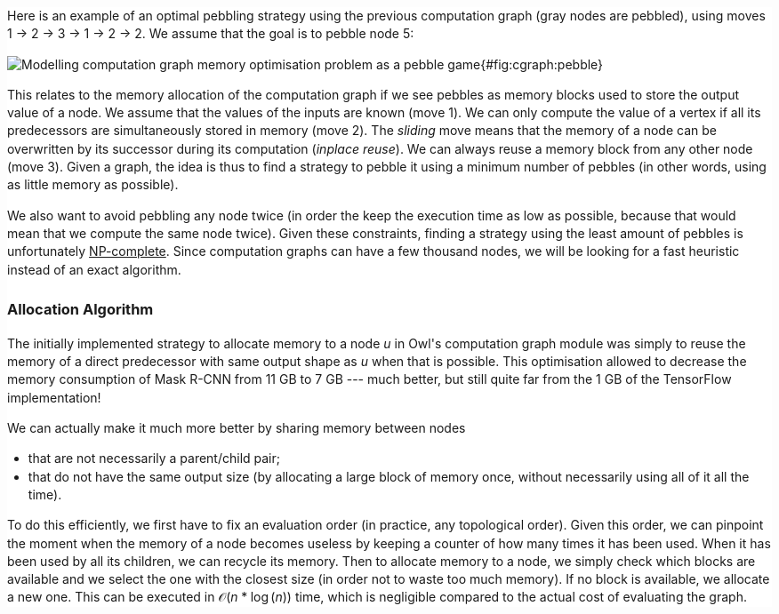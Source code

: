 Here is an example of an optimal pebbling strategy using the previous
computation graph (gray nodes are pebbled), using moves 1 -> 2 -> 3 -> 1 ->
2 -> 2. We assume that the goal is to pebble node 5:

![Modelling computation graph memory optimisation problem as a pebble game](images/cgraph/owl_vision_pebble.png){#fig:cgraph:pebble}

This relates to the memory allocation of the computation graph if we see
pebbles as memory blocks used to store the output value of a node. We
assume that the values of the inputs are known (move 1). We can only
compute the value of a vertex if all its predecessors are simultaneously
stored in memory (move 2). The *sliding* move means that the memory of a
node can be overwritten by its successor during its computation
(*inplace reuse*). We can always reuse a memory block from any other
node (move 3). Given a graph, the idea is thus to find a strategy to
pebble it using a minimum number of pebbles (in other words, using as
little memory as possible).

We also want to avoid pebbling any node twice (in order the keep the
execution time as low as possible, because that would mean that we
compute the same node twice). Given these constraints, finding a
strategy using the least amount of pebbles is unfortunately
[NP-complete](http://perso.ens-lyon.fr/loris.marchal/scheduling/sethi_complete_register_allocation.pdf).
Since computation graphs can have a few thousand nodes, we will be
looking for a fast heuristic instead of an exact algorithm.

### Allocation Algorithm

The initially implemented strategy to allocate memory to a node $u$ in
Owl's computation graph module was simply to reuse the memory of a
direct predecessor with same output shape as $u$ when that is possible.
This optimisation allowed to decrease the memory consumption of Mask
R-CNN from 11 GB to 7 GB --- much better, but still quite far from the 1
GB of the TensorFlow implementation!

We can actually make it much more better by sharing memory between
nodes

-  that are not necessarily a parent/child pair;
-  that do not have the same output size (by allocating a large block
   of memory once, without necessarily using all of it all the time).

To do this efficiently, we first have to fix an evaluation order (in
practice, any topological order). Given this order, we can pinpoint the
moment when the memory of a node becomes useless by keeping a counter of
how many times it has been used. When it has been used by all its
children, we can recycle its memory. Then to allocate memory to a node,
we simply check which blocks are available and we select the one with
the closest size (in order not to waste too much memory). If no block is
available, we allocate a new one. This can be executed in
$\mathcal{O}(n * \log(n))$ time, which is negligible compared to the
actual cost of evaluating the graph.

